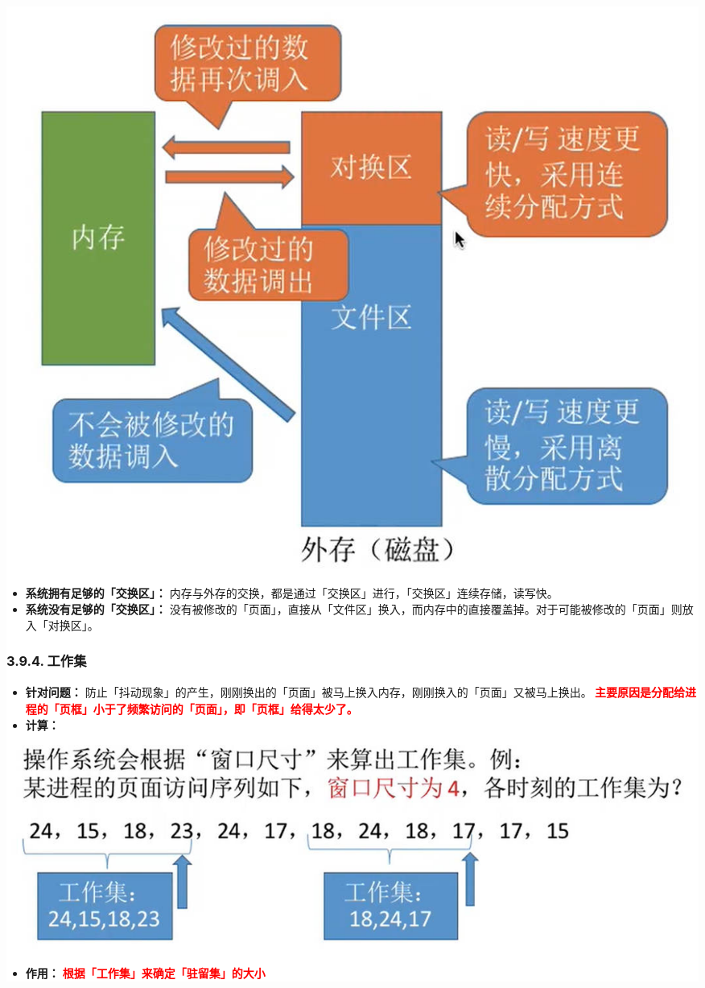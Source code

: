 ![swap method](../../image/os/swapMethod.jpg)

- **系统拥有足够的「交换区」：** 内存与外存的交换，都是通过「交换区」进行，「交换区」连续存储，读写快。
- **系统没有足够的「交换区」：** 没有被修改的「页面」，直接从「文件区」换入，而内存中的直接覆盖掉。对于可能被修改的「页面」则放入「对换区」。

### 3.9.4. 工作集

- **针对问题：** 防止「抖动现象」的产生，刚刚换出的「页面」被马上换入内存，刚刚换入的「页面」又被马上换出。<span style="color:red;font-weight:bold"> 主要原因是分配给进程的「页框」小于了频繁访问的「页面」，即「页框」给得太少了。 </span>
- **计算：** 

![work set](../../image/os/workSet.jpg)

- **作用：** <span style="color:red;font-weight:bold"> 根据「工作集」来确定「驻留集」的大小 </span>